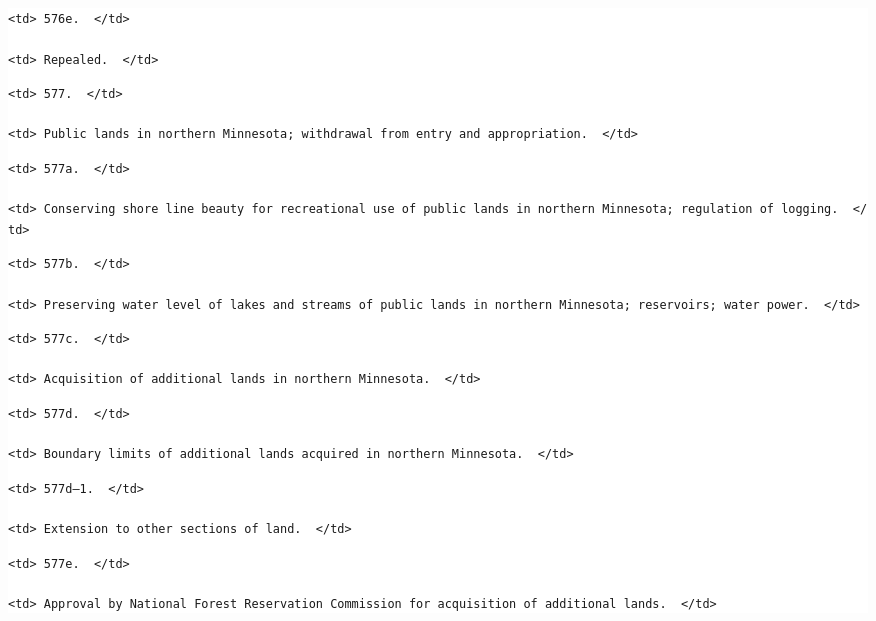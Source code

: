    <td> 576e.  </td>

    <td> Repealed.  </td>

  </tr>

  <tr>

    <td> 577.  </td>

    <td> Public lands in northern Minnesota; withdrawal from entry and appropriation.  </td>

  </tr>

  <tr>

    <td> 577a.  </td>

    <td> Conserving shore line beauty for recreational use of public lands in northern Minnesota; regulation of logging.  </td>

  </tr>

  <tr>

    <td> 577b.  </td>

    <td> Preserving water level of lakes and streams of public lands in northern Minnesota; reservoirs; water power.  </td>

  </tr>

  <tr>

    <td> 577c.  </td>

    <td> Acquisition of additional lands in northern Minnesota.  </td>

  </tr>

  <tr>

    <td> 577d.  </td>

    <td> Boundary limits of additional lands acquired in northern Minnesota.  </td>

  </tr>

  <tr>

    <td> 577d–1.  </td>

    <td> Extension to other sections of land.  </td>

  </tr>

  <tr>

    <td> 577e.  </td>

    <td> Approval by National Forest Reservation Commission for acquisition of additional lands.  </td>

  </tr>

  <tr>
